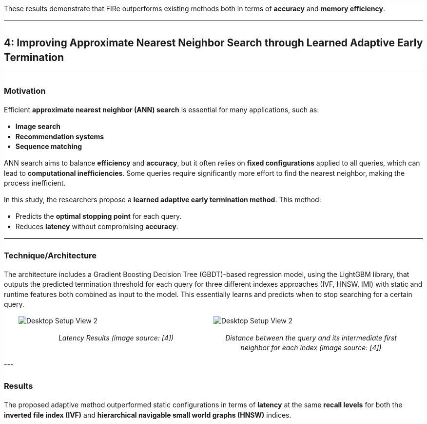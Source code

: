 These results demonstrate that FIRe outperforms existing methods both in terms of **accuracy** and **memory efficiency**.

---

## 4: Improving Approximate Nearest Neighbor Search through Learned Adaptive Early Termination

---

### Motivation  
Efficient **approximate nearest neighbor (ANN) search** is essential for many applications, such as:
- **Image search**
- **Recommendation systems**
- **Sequence matching**

ANN search aims to balance **efficiency** and **accuracy**, but it often relies on **fixed configurations** applied to all queries, which can lead to **computational inefficiencies**. Some queries require significantly more effort to find the nearest neighbor, making the process inefficient.

In this study, the researchers propose a **learned adaptive early termination method**. This method:
- Predicts the **optimal stopping point** for each query.
- Reduces **latency** without compromising **accuracy**.

---

### Technique/Architecture  
The architecture includes a Gradient Boosting Decision Tree (GBDT)-based regression model, using the LightGBM library, that outputs the predicted termination threshold for each query for three different indexes approaches (IVF, HNSW, IMI) with static and runtime features both combined as input to the model. This essentially learns and predicts when to stop searching for a certain query.

<div style='display: flex; justify-content: center'>
    <div style="flex: 1; min-width: 300px; max-width: 400px;">
        <img src="{{ '/assets/images/38/article3index.png' | relative_url }}" alt="Desktop Setup View 2" style="width: 100%;"/>
        <p style="text-align: center;"><em>Latency Results (image source: [4])</em></p>
    </div>
    <div style="flex: 1; min-width: 300px; max-width: 400px;">
        <img src="{{ '/assets/images/38/article3index2.png' | relative_url }}" alt="Desktop Setup View 2" style="width: 100%;"/>
        <p style="text-align: center;"><em>Distance between the query and its intermediate first neighbor for each index (image source: [4])</em></p>
    </div>
</div>
---

### Results  
The proposed adaptive method outperformed static configurations in terms of **latency** at the same **recall levels** for both the **inverted file index (IVF)** and **hierarchical navigable small world graphs (HNSW)** indices.
